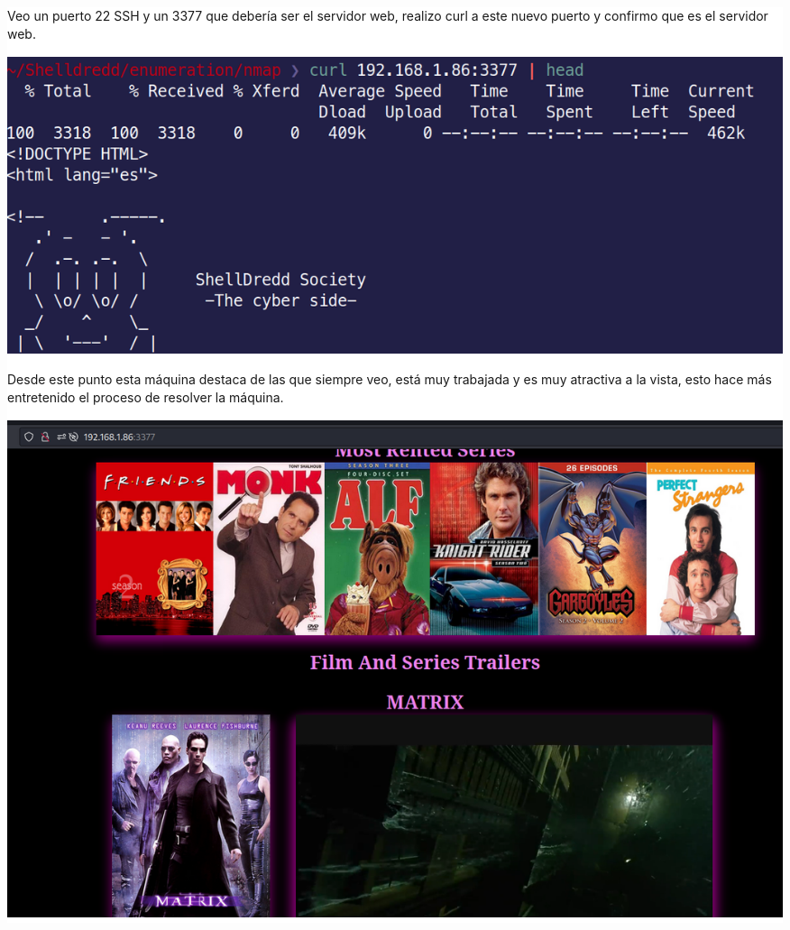 Veo un puerto 22 SSH y un 3377 que debería ser el servidor web, realizo curl a este nuevo puerto y confirmo que es el servidor web.

![](/images/images-shelldredd/videoclub3.png)

Desde este punto esta máquina destaca de las que siempre veo, está muy trabajada y es muy atractiva a la vista, esto hace más entretenido el proceso de resolver la máquina.

![](/images/images-shelldredd/videoclub4.png)
